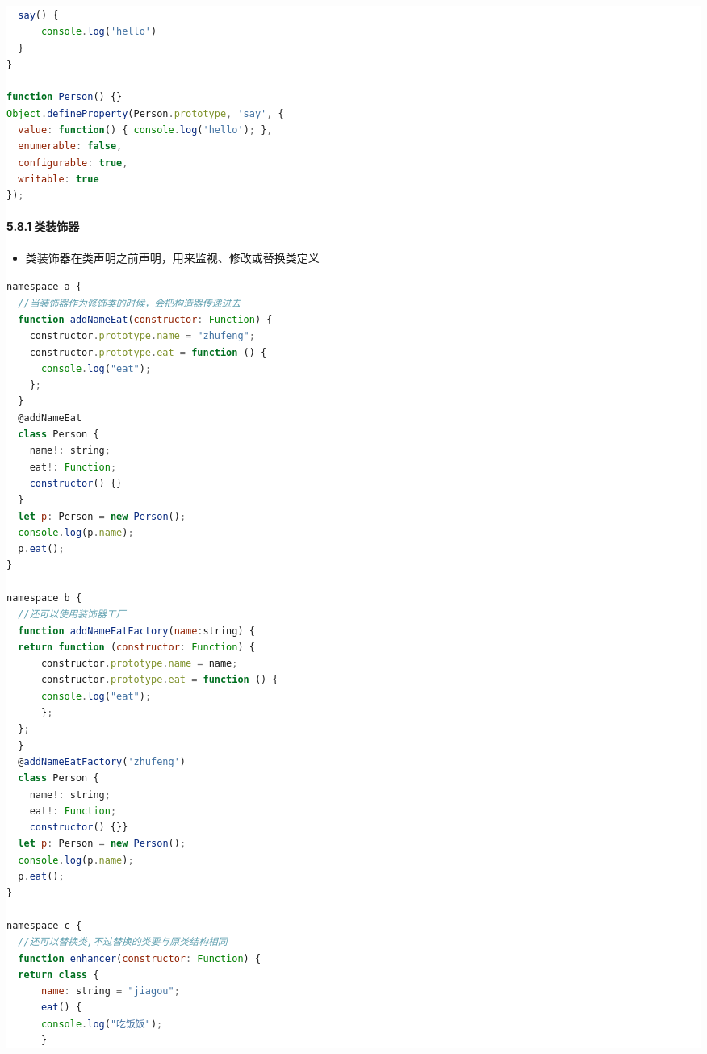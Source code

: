 ```js
  say() {
      console.log('hello')
  }
}

function Person() {}
Object.defineProperty(Person.prototype, 'say', {
  value: function() { console.log('hello'); },
  enumerable: false,
  configurable: true,
  writable: true
});
```
#### 5.8.1 类装饰器
- 类装饰器在类声明之前声明，用来监视、修改或替换类定义
```js
namespace a {
  //当装饰器作为修饰类的时候，会把构造器传递进去
  function addNameEat(constructor: Function) {
    constructor.prototype.name = "zhufeng";
    constructor.prototype.eat = function () {
      console.log("eat");
    };
  }
  @addNameEat
  class Person {
    name!: string;
    eat!: Function;
    constructor() {}
  }
  let p: Person = new Person();
  console.log(p.name);
  p.eat();
}

namespace b {
  //还可以使用装饰器工厂
  function addNameEatFactory(name:string) {
  return function (constructor: Function) {
      constructor.prototype.name = name;
      constructor.prototype.eat = function () {
      console.log("eat");
      };
  };
  }
  @addNameEatFactory('zhufeng')
  class Person {
    name!: string;
    eat!: Function;
    constructor() {}}
  let p: Person = new Person();
  console.log(p.name);
  p.eat();
}

namespace c {
  //还可以替换类,不过替换的类要与原类结构相同
  function enhancer(constructor: Function) {
  return class {
      name: string = "jiagou";
      eat() {
      console.log("吃饭饭");
      }
```